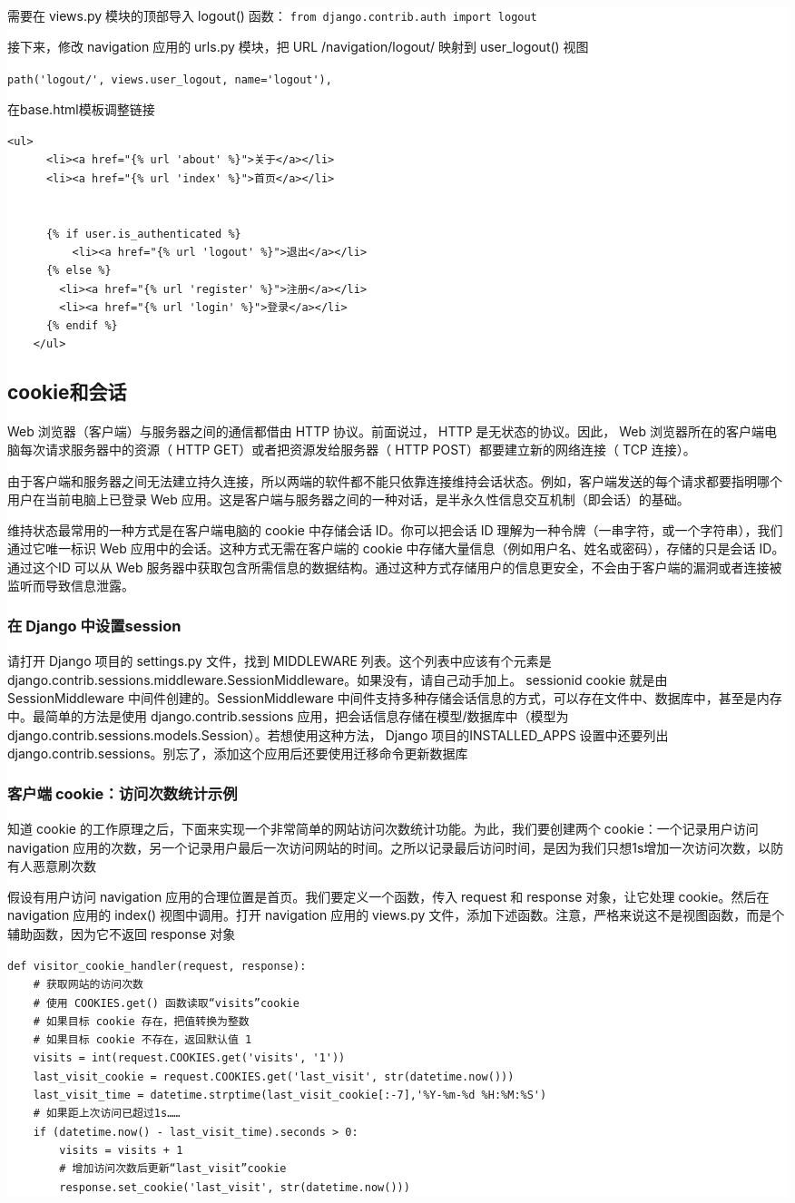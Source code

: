 需要在 views.py 模块的顶部导入 logout() 函数：
`from django.contrib.auth import logout`

接下来，修改 navigation 应用的 urls.py 模块，把 URL /navigation/logout/ 映射到 user_logout() 视图

`path('logout/', views.user_logout, name='logout'),`

在base.html模板调整链接

```
<ul>
      <li><a href="{% url 'about' %}">关于</a></li>
      <li><a href="{% url 'index' %}">首页</a></li>
      
      
      {% if user.is_authenticated %}
          <li><a href="{% url 'logout' %}">退出</a></li>
      {% else %}
        <li><a href="{% url 'register' %}">注册</a></li>
        <li><a href="{% url 'login' %}">登录</a></li>
      {% endif %}
    </ul>
```

## cookie和会话

Web 浏览器（客户端）与服务器之间的通信都借由 HTTP 协议。前面说过， HTTP 是无状态的协议。因此， Web 浏览器所在的客户端电脑每次请求服务器中的资源（ HTTP GET）或者把资源发给服务器（ HTTP POST）都要建立新的网络连接（ TCP 连接）。

由于客户端和服务器之间无法建立持久连接，所以两端的软件都不能只依靠连接维持会话状态。例如，客户端发送的每个请求都要指明哪个用户在当前电脑上已登录 Web 应用。这是客户端与服务器之间的一种对话，是半永久性信息交互机制（即会话）的基础。

维持状态最常用的一种方式是在客户端电脑的 cookie 中存储会话 ID。你可以把会话 ID 理解为一种令牌（一串字符，或一个字符串），我们通过它唯一标识 Web 应用中的会话。这种方式无需在客户端的 cookie 中存储大量信息（例如用户名、姓名或密码），存储的只是会话 ID。通过这个ID 可以从 Web 服务器中获取包含所需信息的数据结构。通过这种方式存储用户的信息更安全，不会由于客户端的漏洞或者连接被监听而导致信息泄露。

### 在 Django 中设置session

请打开 Django 项目的 settings.py 文件，找到 MIDDLEWARE 列表。这个列表中应该有个元素是 django.contrib.sessions.middleware.SessionMiddleware。如果没有，请自己动手加上。 sessionid cookie 就是由 SessionMiddleware 中间件创建的。SessionMiddleware 中间件支持多种存储会话信息的方式，可以存在文件中、数据库中，甚至是内存中。最简单的方法是使用 django.contrib.sessions 应用，把会话信息存储在模型/数据库中（模型为 django.contrib.sessions.models.Session）。若想使用这种方法， Django 项目的INSTALLED_APPS 设置中还要列出 django.contrib.sessions。别忘了，添加这个应用后还要使用迁移命令更新数据库

### 客户端 cookie：访问次数统计示例

知道 cookie 的工作原理之后，下面来实现一个非常简单的网站访问次数统计功能。为此，我们要创建两个 cookie：一个记录用户访问 navigation 应用的次数，另一个记录用户最后一次访问网站的时间。之所以记录最后访问时间，是因为我们只想1s增加一次访问次数，以防有人恶意刷次数

假设有用户访问 navigation 应用的合理位置是首页。我们要定义一个函数，传入 request 和 response
对象，让它处理 cookie。然后在 navigation 应用的 index() 视图中调用。打开 navigation 应用的 views.py
文件，添加下述函数。注意，严格来说这不是视图函数，而是个辅助函数，因为它不返回
response 对象

```
def visitor_cookie_handler(request, response):
    # 获取网站的访问次数
    # 使用 COOKIES.get() 函数读取“visits”cookie
    # 如果目标 cookie 存在，把值转换为整数
    # 如果目标 cookie 不存在，返回默认值 1
    visits = int(request.COOKIES.get('visits', '1'))
    last_visit_cookie = request.COOKIES.get('last_visit', str(datetime.now()))
    last_visit_time = datetime.strptime(last_visit_cookie[:-7],'%Y-%m-%d %H:%M:%S')
    # 如果距上次访问已超过1s……
    if (datetime.now() - last_visit_time).seconds > 0:
        visits = visits + 1
        # 增加访问次数后更新“last_visit”cookie
        response.set_cookie('last_visit', str(datetime.now()))
```